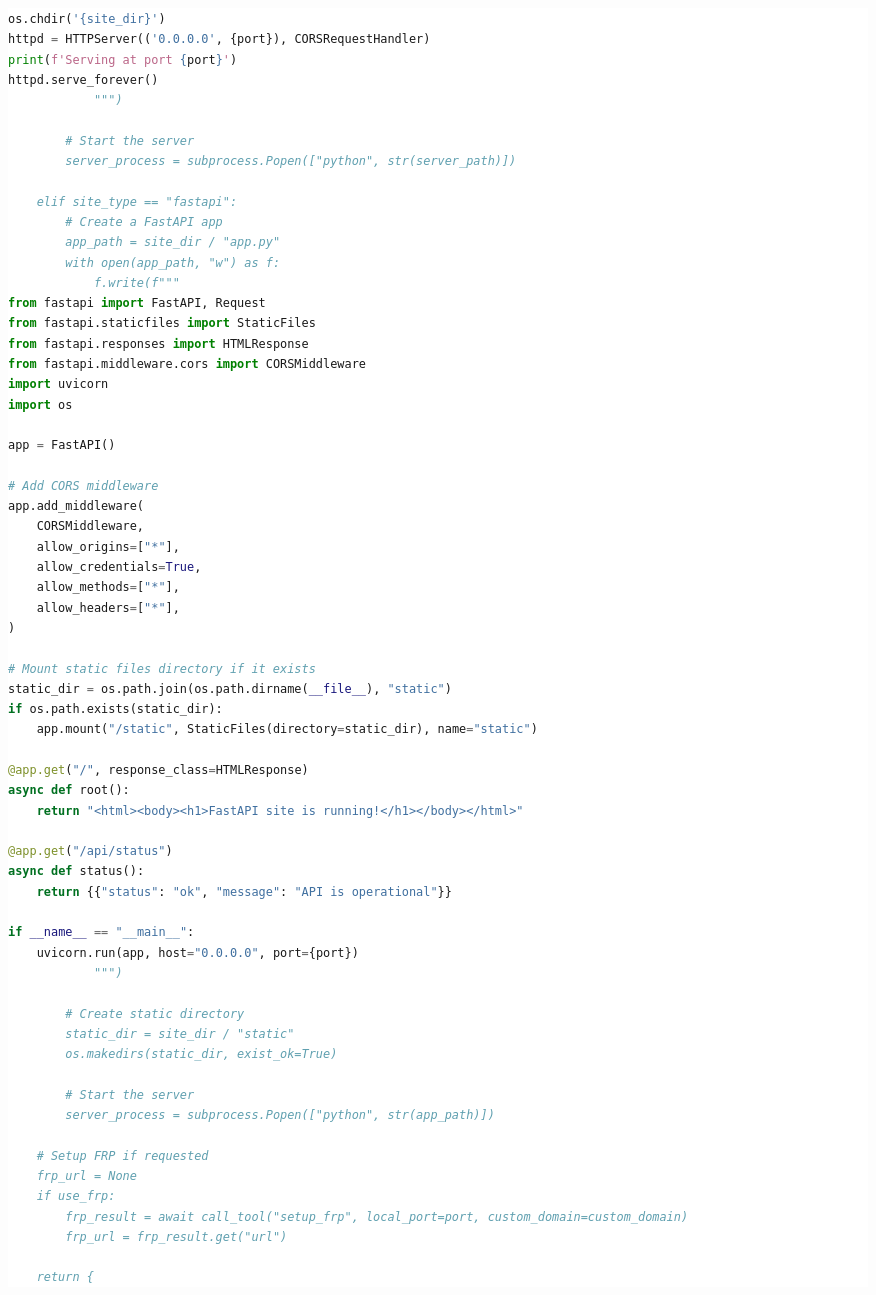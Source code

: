 ```python
os.chdir('{site_dir}')
httpd = HTTPServer(('0.0.0.0', {port}), CORSRequestHandler)
print(f'Serving at port {port}')
httpd.serve_forever()
            """)
        
        # Start the server
        server_process = subprocess.Popen(["python", str(server_path)])
        
    elif site_type == "fastapi":
        # Create a FastAPI app
        app_path = site_dir / "app.py"
        with open(app_path, "w") as f:
            f.write(f"""
from fastapi import FastAPI, Request
from fastapi.staticfiles import StaticFiles
from fastapi.responses import HTMLResponse
from fastapi.middleware.cors import CORSMiddleware
import uvicorn
import os

app = FastAPI()

# Add CORS middleware
app.add_middleware(
    CORSMiddleware,
    allow_origins=["*"],
    allow_credentials=True,
    allow_methods=["*"],
    allow_headers=["*"],
)

# Mount static files directory if it exists
static_dir = os.path.join(os.path.dirname(__file__), "static")
if os.path.exists(static_dir):
    app.mount("/static", StaticFiles(directory=static_dir), name="static")

@app.get("/", response_class=HTMLResponse)
async def root():
    return "<html><body><h1>FastAPI site is running!</h1></body></html>"

@app.get("/api/status")
async def status():
    return {{"status": "ok", "message": "API is operational"}}

if __name__ == "__main__":
    uvicorn.run(app, host="0.0.0.0", port={port})
            """)
        
        # Create static directory
        static_dir = site_dir / "static"
        os.makedirs(static_dir, exist_ok=True)
        
        # Start the server
        server_process = subprocess.Popen(["python", str(app_path)])
    
    # Setup FRP if requested
    frp_url = None
    if use_frp:
        frp_result = await call_tool("setup_frp", local_port=port, custom_domain=custom_domain)
        frp_url = frp_result.get("url")
    
    return {
```